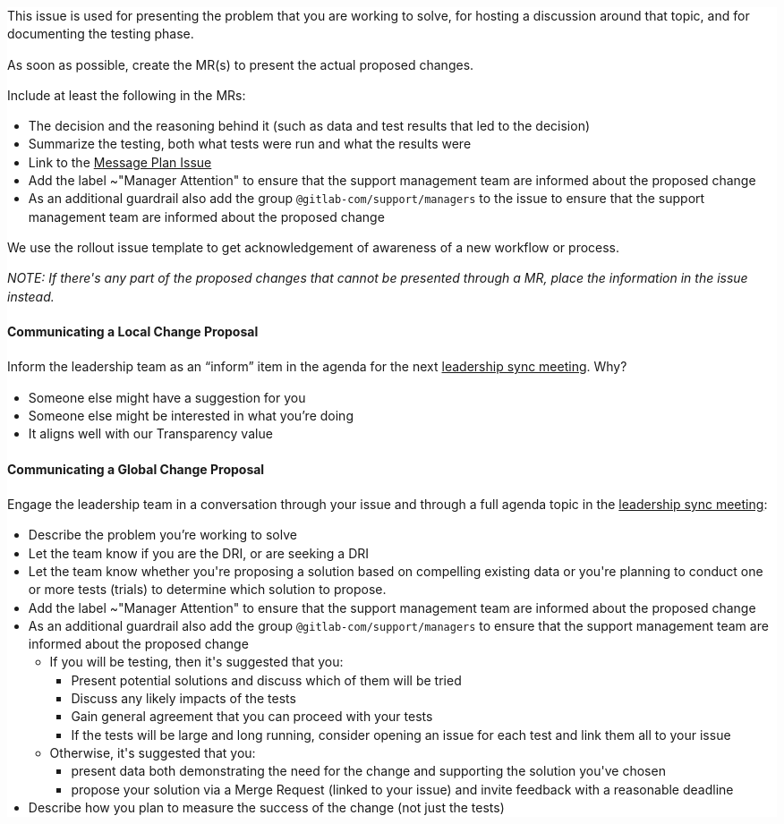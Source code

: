This issue is used for presenting the problem that you are working to solve, for hosting
a discussion around that topic, and for documenting the testing phase.

As soon as possible, create the MR(s) to present the actual proposed changes.

Include at least the following in the MRs:

- The decision and the reasoning behind it (such as data and test results
  that led to the decision)
- Summarize the testing, both what tests were run and what the results were
- Link to the [Message Plan Issue](#the-process-change-rollout-plan)
- Add the label ~"Manager Attention" to ensure that the support management team are informed about the proposed change
- As an additional guardrail also add the group `@gitlab-com/support/managers` to the issue to ensure that the support management team are informed about the proposed change

We use the rollout issue template to get acknowledgement of awareness of a new workflow or process.

*NOTE: If there's any part of the proposed changes that cannot be presented through
a MR, place the information in the issue instead.*

#### Communicating a Local Change Proposal

Inform the leadership team as an “inform” item in the agenda for the next
[leadership sync meeting](/handbook/support/managers/#organization-of-support-leadership-meetings).
Why?

- Someone else might have a suggestion for you
- Someone else might be interested in what you’re doing
- It aligns well with our Transparency value

#### Communicating a Global Change Proposal

Engage the leadership team in a conversation through your issue and through a full agenda
topic in the [leadership sync meeting](/handbook/support/managers/#organization-of-support-leadership-meetings):

- Describe the problem you’re working to solve
- Let the team know if you are the DRI, or are seeking a DRI
- Let the team know whether you're proposing a solution based on compelling
  existing data or you're planning to conduct one or more tests (trials) to
  determine which solution to propose.
- Add the label ~"Manager Attention" to ensure that the support management team are informed about the proposed change
- As an additional guardrail also add the group `@gitlab-com/support/managers` to ensure that the support management team are informed about the proposed change
  - If you will be testing, then it's suggested that you:
    - Present potential solutions and discuss which of them will be tried
    - Discuss any likely impacts of the tests
    - Gain general agreement that you can proceed with your tests
    - If the tests will be large and long running, consider opening an issue for
      each test and link them all to your issue
  - Otherwise, it's suggested that you:
    - present data both demonstrating the need for the change and supporting the
      solution you've chosen
    - propose your solution via a Merge Request (linked to your issue) and
      invite feedback with a reasonable deadline
- Describe how you plan to measure the success of the change (not just the
  tests)
